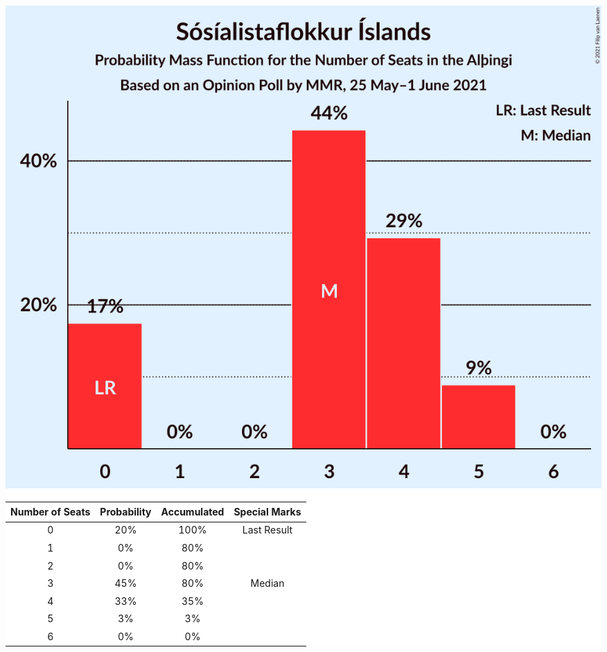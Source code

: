 ![Graph with seats probability mass function not yet produced](2021-06-01-MMR-seats-pmf-sósíalistaflokkuríslands.png "Seats Probability Mass Function")

| Number of Seats | Probability | Accumulated | Special Marks |
|:---------------:|:-----------:|:-----------:|:-------------:|
| 0 | 20% | 100% | Last Result |
| 1 | 0% | 80% |  |
| 2 | 0% | 80% |  |
| 3 | 45% | 80% | Median |
| 4 | 33% | 35% |  |
| 5 | 3% | 3% |  |
| 6 | 0% | 0% |  |
